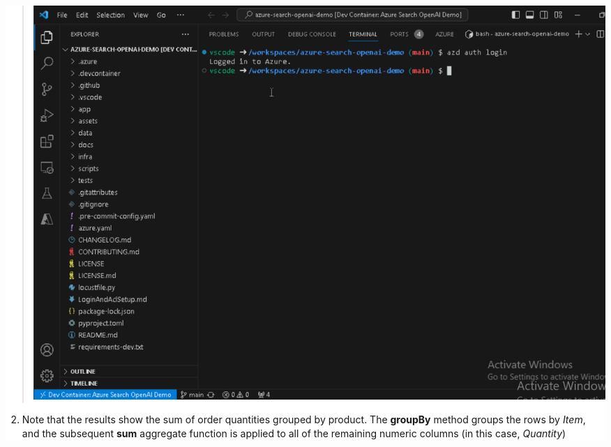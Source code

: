 > ![](./media/image44.png)

2.  Note that the results show the sum of order quantities grouped by
    product. The **groupBy** method groups the rows by *Item*, and the
    subsequent **sum** aggregate function is applied to all of the
    remaining numeric columns (in this case, *Quantity*)
